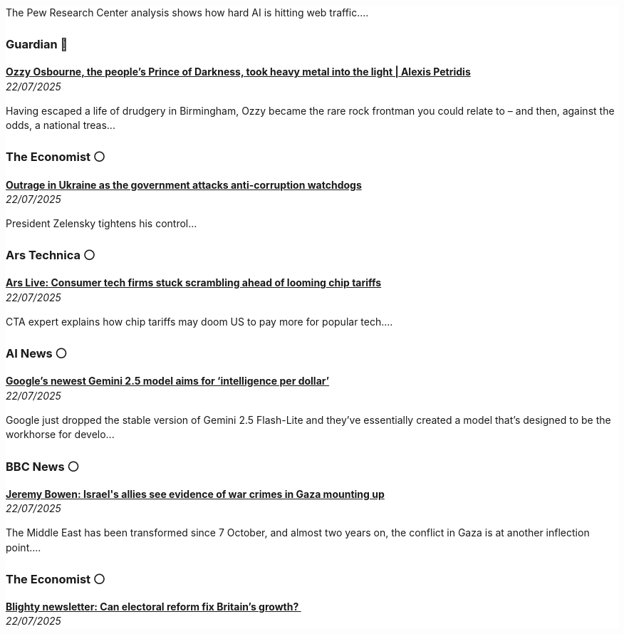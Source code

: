 The Pew Research Center analysis shows how hard AI is hitting web traffic....


### Guardian 🔵
**[Ozzy Osbourne, the people’s Prince of Darkness, took heavy metal into the light | Alexis Petridis](https://www.theguardian.com/music/2025/jul/22/ozzy-osbourne-the-peoples-prince-of-darkness-took-heavy-metal-into-the-light)**  
*22/07/2025*

Having escaped a life of drudgery in Birmingham, Ozzy became the rare rock frontman you could relate to – and then, against the odds, a national treas...


### The Economist ⚪
**[
        Outrage in Ukraine as the government attacks anti-corruption watchdogs
      ](https://www.economist.com/europe/2025/07/22/outrage-in-ukraine-as-the-government-attacks-anti-corruption-watchdogs)**  
*22/07/2025*

President Zelensky tightens his control...


### Ars Technica ⚪
**[Ars Live: Consumer tech firms stuck scrambling ahead of looming chip tariffs](https://arstechnica.com/tech-policy/2025/07/ars-live-consumer-tech-firms-stuck-scrambling-ahead-of-looming-chip-tariffs/)**  
*22/07/2025*

CTA expert explains how chip tariffs may doom US to pay more for popular tech....


### AI News ⚪
**[Google’s newest Gemini 2.5 model aims for ‘intelligence per dollar’](https://www.artificialintelligence-news.com/news/googles-newest-gemini-2-5-model-aims-intelligence-per-dollar/)**  
*22/07/2025*

Google just dropped the stable version of Gemini 2.5 Flash-Lite and they’ve essentially created a model that’s designed to be the workhorse for develo...


### BBC News ⚪
**[Jeremy Bowen: Israel's allies see evidence of war crimes in Gaza mounting up](https://www.bbc.com/news/articles/cp863mln0pmo)**  
*22/07/2025*

The Middle East has been transformed since 7 October, and almost two years on, the conflict in Gaza is at another inflection point....


### The Economist ⚪
**[
        Blighty newsletter: Can electoral reform fix Britain’s growth? 
      ](https://www.economist.com/britain/2025/07/22/blighty-newsletter-can-electoral-reform-fix-britains-growth)**  
*22/07/2025*
